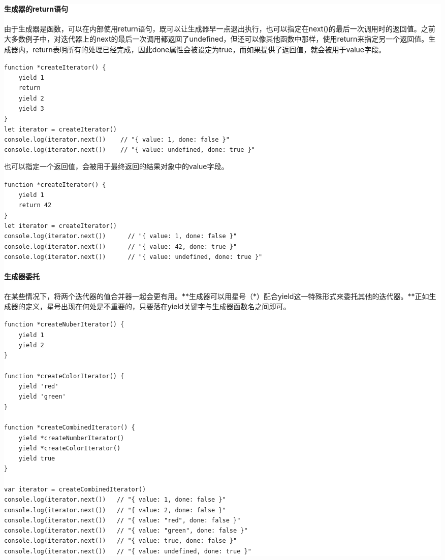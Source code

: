 #### 生成器的return语句
由于生成器是函数，可以在内部使用return语句，既可以让生成器早一点退出执行，也可以指定在next()的最后一次调用时的返回值。之前大多数例子中，对迭代器上的next的最后一次调用都返回了undefined，但还可以像其他函数中那样，使用return来指定另一个返回值。生成器内，return表明所有的处理已经完成，因此done属性会被设定为true，而如果提供了返回值，就会被用于value字段。
```Js
function *createIterator() {
    yield 1
    return
    yield 2
    yield 3
}
let iterator = createIterator()
console.log(iterator.next())    // "{ value: 1, done: false }"
console.log(iterator.next())    // "{ value: undefined, done: true }"
```
也可以指定一个返回值，会被用于最终返回的结果对象中的value字段。
```Js
function *createIterator() {
    yield 1
    return 42
}
let iterator = createIterator()
console.log(iterator.next())      // "{ value: 1, done: false }"
console.log(iterator.next())      // "{ value: 42, done: true }"
console.log(iterator.next())      // "{ value: undefined, done: true }"
```

#### 生成器委托
在某些情况下，将两个迭代器的值合并器一起会更有用。**生成器可以用星号（*）配合yield这一特殊形式来委托其他的迭代器。**正如生成器的定义，星号出现在何处是不重要的，只要落在yield关键字与生成器函数名之间即可。
```Js
function *createNuberIterator() {
    yield 1
    yield 2
}

function *createColorIterator() {
    yield 'red'
    yield 'green'
}

function *createCombinedIterator() {
    yield *createNumberIterator()
    yield *createColorIterator()
    yield true
}

var iterator = createCombinedIterator()
console.log(iterator.next())   // "{ value: 1, done: false }"
console.log(iterator.next())   // "{ value: 2, done: false }"
console.log(iterator.next())   // "{ value: "red", done: false }"
console.log(iterator.next())   // "{ value: "green", done: false }"
console.log(iterator.next())   // "{ value: true, done: false }"
console.log(iterator.next())   // "{ value: undefined, done: true }"
```
